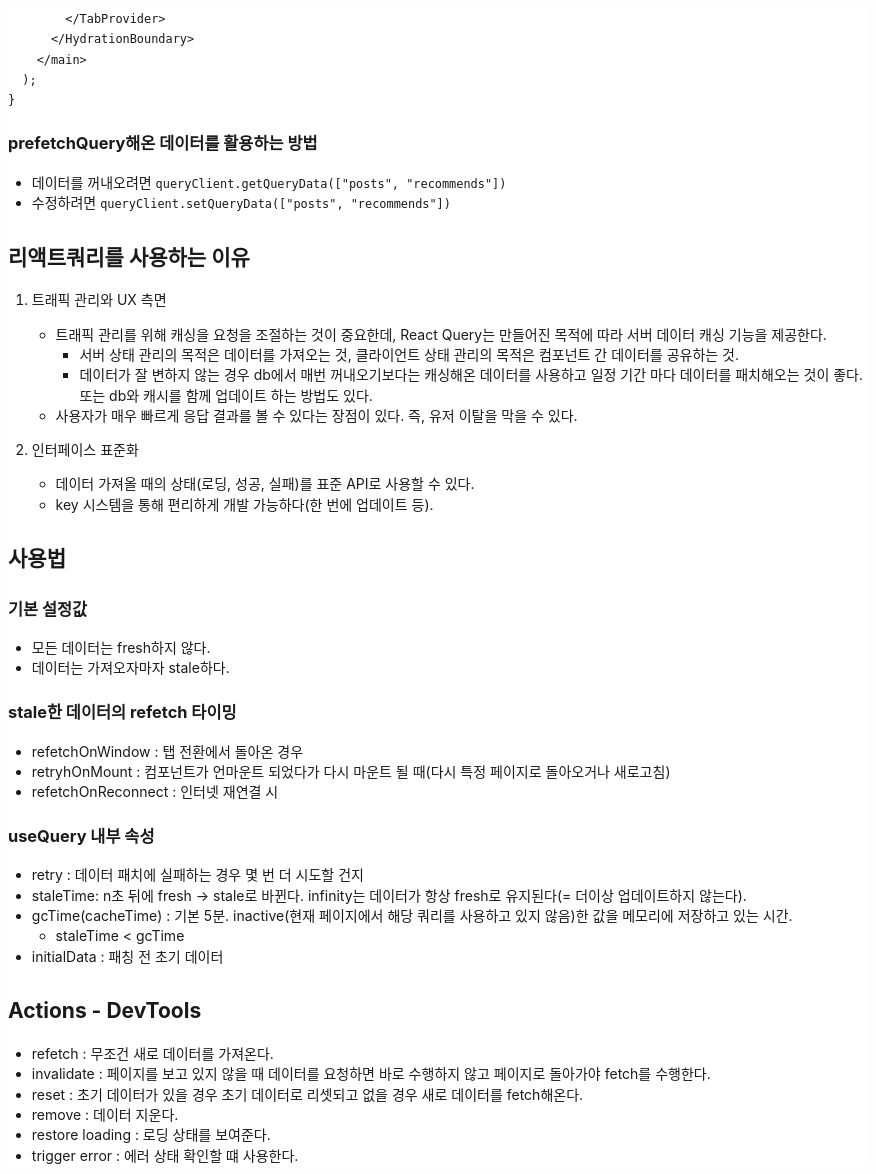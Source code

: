 ```tsx
        </TabProvider>
      </HydrationBoundary>
    </main>
  );
}
```

### prefetchQuery해온 데이터를 활용하는 방법

- 데이터를 꺼내오려면 `queryClient.getQueryData(["posts", "recommends"])`
- 수정하려면 `queryClient.setQueryData(["posts", "recommends"])`

## 리액트쿼리를 사용하는 이유

1. 트래픽 관리와 UX 측면

   - 트래픽 관리를 위해 캐싱을 요청을 조절하는 것이 중요한데, React Query는 만들어진 목적에 따라 서버 데이터 캐싱 기능을 제공한다.
     - 서버 상태 관리의 목적은 데이터를 가져오는 것, 클라이언트 상태 관리의 목적은 컴포넌트 간 데이터를 공유하는 것.
     - 데이터가 잘 변하지 않는 경우 db에서 매번 꺼내오기보다는 캐싱해온 데이터를 사용하고 일정 기간 마다 데이터를 패치해오는 것이 좋다. 또는 db와 캐시를 함께 업데이트 하는 방법도 있다.
   - 사용자가 매우 빠르게 응답 결과를 볼 수 있다는 장점이 있다. 즉, 유저 이탈을 막을 수 있다.

2. 인터페이스 표준화
   - 데이터 가져올 때의 상태(로딩, 성공, 실패)를 표준 API로 사용할 수 있다.
   - key 시스템을 통해 편리하게 개발 가능하다(한 번에 업데이트 등).

## 사용법

### 기본 설정값

- 모든 데이터는 fresh하지 않다.
- 데이터는 가져오자마자 stale하다.

### stale한 데이터의 refetch 타이밍

- refetchOnWindow : 탭 전환에서 돌아온 경우
- retryhOnMount : 컴포넌트가 언마운트 되었다가 다시 마운트 될 때(다시 특정 페이지로 돌아오거나 새로고침)
- refetchOnReconnect : 인터넷 재연결 시

### useQuery 내부 속성

- retry : 데이터 패치에 실패하는 경우 몇 번 더 시도할 건지
- staleTime: n초 뒤에 fresh -> stale로 바뀐다. infinity는 데이터가 항상 fresh로 유지된다(= 더이상 업데이트하지 않는다).
- gcTime(cacheTime) : 기본 5분. inactive(현재 페이지에서 해당 쿼리를 사용하고 있지 않음)한 값을 메모리에 저장하고 있는 시간.
  - staleTime < gcTime
- initialData : 패칭 전 초기 데이터

## Actions - DevTools

- refetch : 무조건 새로 데이터를 가져온다.
- invalidate : 페이지를 보고 있지 않을 때 데이터를 요청하면 바로 수행하지 않고 페이지로 돌아가야 fetch를 수행한다.
- reset : 초기 데이터가 있을 경우 초기 데이터로 리셋되고 없을 경우 새로 데이터를 fetch해온다.
- remove : 데이터 지운다.
- restore loading : 로딩 상태를 보여준다.
- trigger error : 에러 상태 확인할 떄 사용한다.
